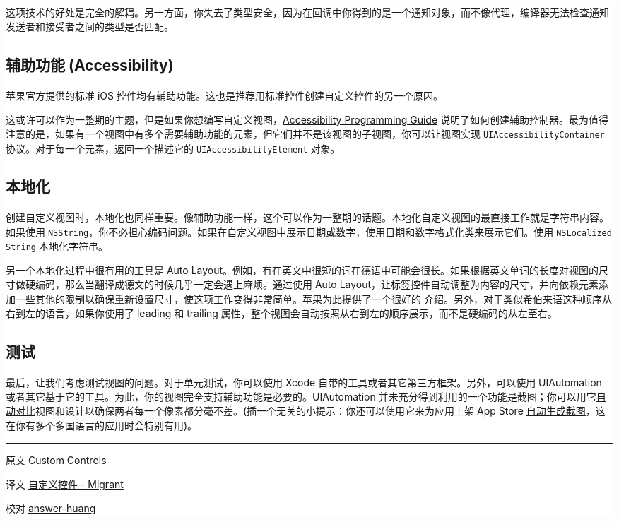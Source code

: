 这项技术的好处是完全的解耦。另一方面，你失去了类型安全，因为在回调中你得到的是一个通知对象，而不像代理，编译器无法检查通知发送者和接受者之间的类型是否匹配。

## 辅助功能 (Accessibility)

苹果官方提供的标准 iOS 控件均有辅助功能。这也是推荐用标准控件创建自定义控件的另一个原因。

这或许可以作为一整期的主题，但是如果你想编写自定义视图，[Accessibility Programming Guide][8] 说明了如何创建辅助控制器。最为值得注意的是，如果有一个视图中有多个需要辅助功能的元素，但它们并不是该视图的子视图，你可以让视图实现 `UIAccessibilityContainer` 协议。对于每一个元素，返回一个描述它的 `UIAccessibilityElement` 对象。

## 本地化

创建自定义视图时，本地化也同样重要。像辅助功能一样，这个可以作为一整期的话题。本地化自定义视图的最直接工作就是字符串内容。如果使用 `NSString`，你不必担心编码问题。如果在自定义视图中展示日期或数字，使用日期和数字格式化类来展示它们。使用 `NSLocalizedString` 本地化字符串。

另一个本地化过程中很有用的工具是 Auto Layout。例如，有在英文中很短的词在德语中可能会很长。如果根据英文单词的长度对视图的尺寸做硬编码，那么当翻译成德文的时候几乎一定会遇上麻烦。通过使用 Auto Layout，让标签控件自动调整为内容的尺寸，并向依赖元素添加一些其他的限制以确保重新设置尺寸，使这项工作变得非常简单。苹果为此提供了一个很好的 [介绍][9]。另外，对于类似希伯来语这种顺序从右到左的语言，如果你使用了 leading 和 trailing 属性，整个视图会自动按照从右到左的顺序展示，而不是硬编码的从左至右。

## 测试

最后，让我们考虑测试视图的问题。对于单元测试，你可以使用 Xcode 自带的工具或者其它第三方框架。另外，可以使用 UIAutomation 或者其它基于它的工具。为此，你的视图完全支持辅助功能是必要的。UIAutomation 并未充分得到利用的一个功能是截图；你可以用它[自动对比][10]视图和设计以确保两者每一个像素都分毫不差。(插一个无关的小提示：你还可以使用它来为应用上架 App Store [自动生成截图][11]，这在你有多个多国语言的应用时会特别有用)。

[1]: https://developer.apple.com/library/ios/#documentation/UIKit/Reference/UIView_Class/UIView/UIView.html#//apple_ref/occ/instp/UIView/frame
[2]: http://www.objccn.io/issue-3-1/
[3]: https://objccn.io/images/issues/issue-3/issue-3-rounded-corners.png
[4]: http://robots.thoughtbot.com/post/33427366406/designing-for-ios-taming-uibutton
[5]: https://news.ycombinator.com/item?id=4645585
[6]: https://github.com/ReactiveCocoa/ReactiveCocoa
[7]: https://github.com/th-in-gs/THObserversAndBinders
[8]: http://developer.apple.com/library/ios/#documentation/UserExperience/Conceptual/iPhoneAccessibility/Accessibility_on_iPhone/Accessibility_on_iPhone.html#//apple_ref/doc/uid/TP40008785-CH100-SW3
[9]: http://developer.apple.com/library/ios/#referencelibrary/GettingStarted/RoadMapiOS/chapters/InternationalizeYourApp/InternationalizeYourApp/InternationalizeYourApp.html
[10]: http://jeffkreeftmeijer.com/2011/comparing-images-and-creating-image-diffs/
[11]: http://www.smallte.ch/blog-read_en_29001.html

---

 

原文 [Custom Controls](http://www.objc.io/issue-3/custom-controls.html)
   
译文 [自定义控件 - Migrant](http://objcio.com/blog/2014/03/10/custom-controls/)

校对 [answer-huang](http://answerhuang.duapp.com)